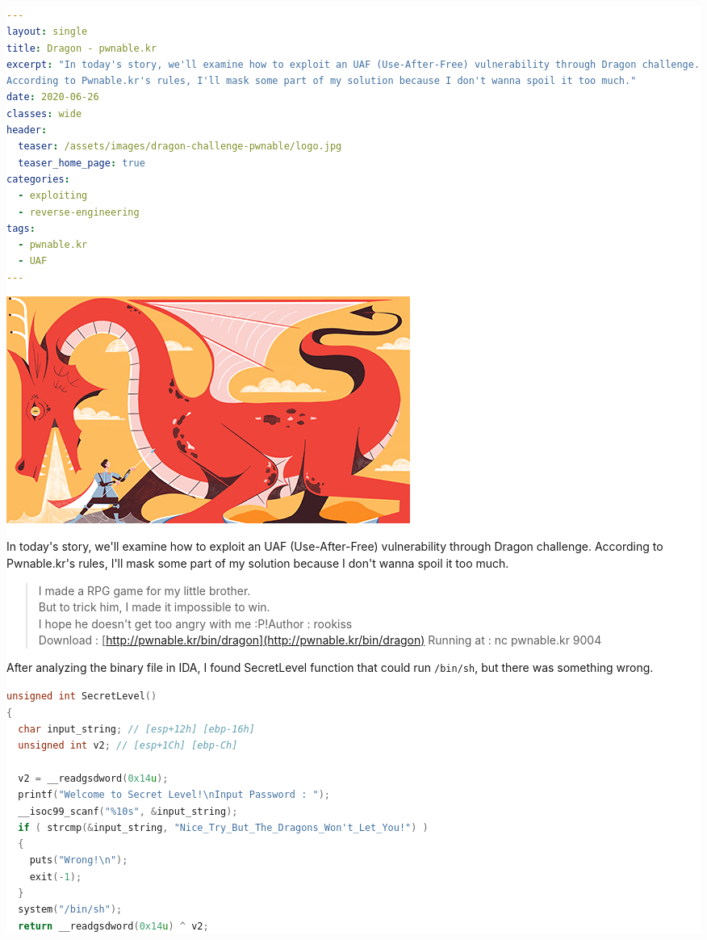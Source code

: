 ```yaml
---
layout: single
title: Dragon - pwnable.kr
excerpt: "In today's story, we'll examine how to exploit an UAF (Use-After-Free) vulnerability through Dragon challenge. According to Pwnable.kr's rules, I'll mask some part of my solution because I don't wanna spoil it too much."
date: 2020-06-26
classes: wide
header:
  teaser: /assets/images/dragon-challenge-pwnable/logo.jpg
  teaser_home_page: true
categories: 
  - exploiting
  - reverse-engineering
tags:
  - pwnable.kr
  - UAF
---
```


![How To Kill A Dragon!](/assets/images/dragon-challenge-pwnable/logo.jpg)

In today's story, we'll examine how to exploit an UAF (Use-After-Free) vulnerability through Dragon challenge. According to Pwnable.kr's rules, I'll mask some part of my solution because I don't wanna spoil it too much.
> I made a RPG game for my little brother.  
> But to trick him, I made it impossible to win.  
> I hope he doesn't get too angry with me :P!Author : rookiss  
> Download : [http://pwnable.kr/bin/dragon](http://pwnable.kr/bin/dragon) Running at : nc pwnable.kr 9004

 After analyzing the binary file in IDA, I found SecretLevel function that could run `/bin/sh`, but there was something wrong.

```c
unsigned int SecretLevel()
{
  char input_string; // [esp+12h] [ebp-16h]
  unsigned int v2; // [esp+1Ch] [ebp-Ch]

  v2 = __readgsdword(0x14u);
  printf("Welcome to Secret Level!\nInput Password : ");
  __isoc99_scanf("%10s", &input_string);
  if ( strcmp(&input_string, "Nice_Try_But_The_Dragons_Won't_Let_You!") )
  {
    puts("Wrong!\n");
    exit(-1);
  }
  system("/bin/sh");
  return __readgsdword(0x14u) ^ v2;
```